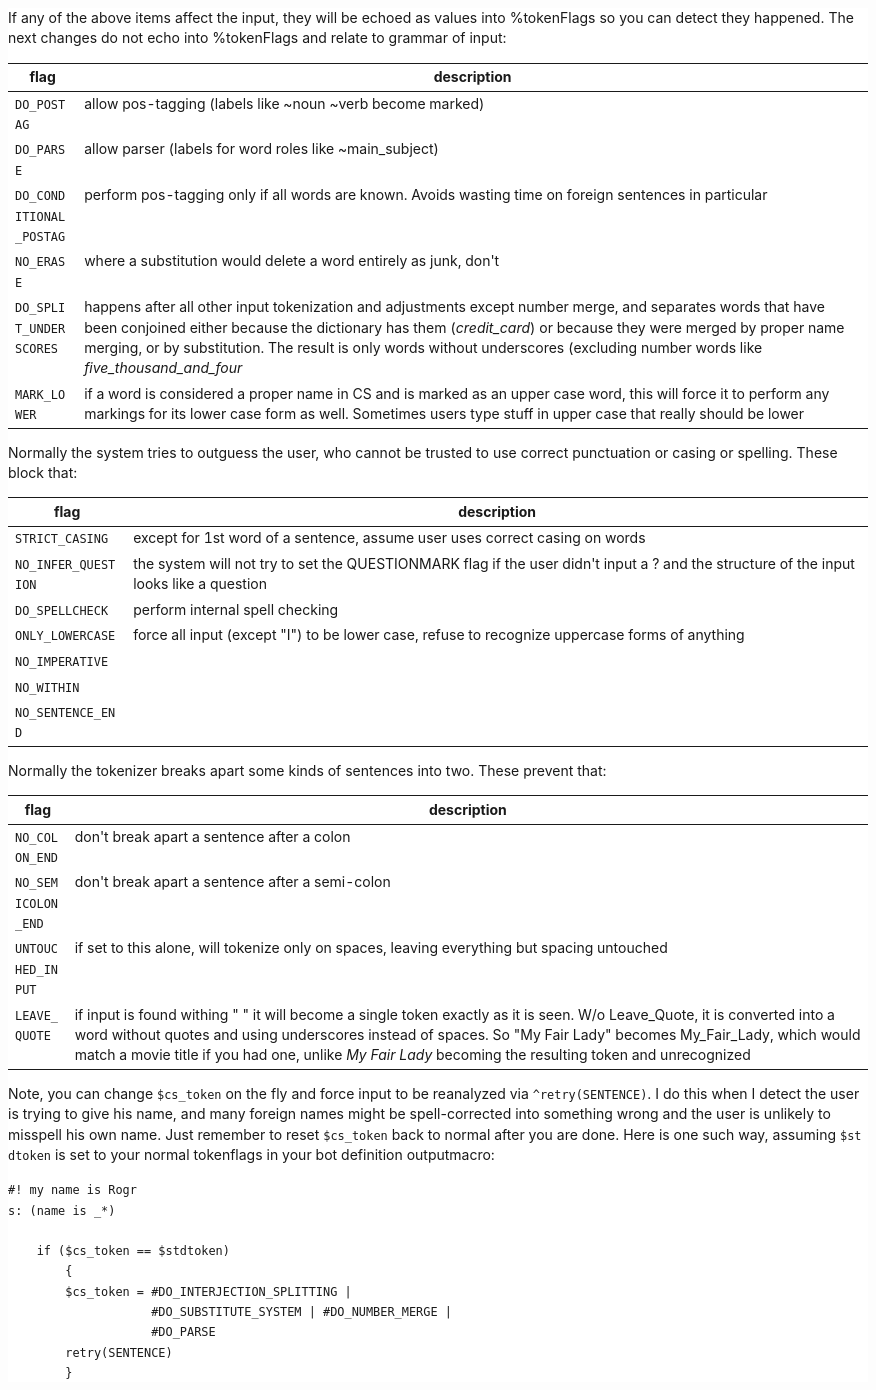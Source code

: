 
If any of the above items affect the input, they will be echoed as values into
%tokenFlags so you can detect they happened. 
The next changes do not echo into %tokenFlags and relate to grammar of input:

| flag                    | description |
| ----                    | -------     |
| `DO_POSTAG`             |  allow pos-tagging (labels like ~noun ~verb become marked)
| `DO_PARSE`              |  allow parser (labels for word roles like ~main_subject)
| `DO_CONDITIONAL_POSTAG` |  perform pos-tagging only if all words are known. Avoids wasting time on foreign sentences in particular |
|  `NO_ERASE`             |  where a substitution would delete a word entirely as junk, don't |
| `DO_SPLIT_UNDERSCORES`  |  happens after all other input tokenization and adjustments except number merge, and separates words that have been conjoined either because the dictionary has them (_credit_card_) or because they were merged by proper name merging, or by substitution. The result is only words without underscores (excluding number words like _five_thousand_and_four_ | 
| `MARK_LOWER`            |  if a word is considered a proper name in CS and is marked as an upper case word, this will force it to perform any markings for its lower case form as well. Sometimes users type stuff in upper case that really should be lower | 


Normally the system tries to outguess the user, who cannot be trusted to use
correct punctuation or casing or spelling. These block that:

| flag                | description |
| ----                | ------- |
| `STRICT_CASING`     |  except for 1st word of a sentence, assume user uses correct casing on words | 
| `NO_INFER_QUESTION` |  the system will not try to set the QUESTIONMARK flag if the user didn't input a ? and the structure of the input looks like a question | 
| `DO_SPELLCHECK`     |  perform internal spell checking| 
| `ONLY_LOWERCASE`    |  force all input (except "I") to be lower case, refuse to recognize uppercase forms of anything | 
| `NO_IMPERATIVE`     | | 
| `NO_WITHIN`         | |  
| `NO_SENTENCE_END`   | | 

Normally the tokenizer breaks apart some kinds of sentences into two. These
prevent that:

| flag               | description |
| ----               | ------- |
| `NO_COLON_END`     |  don't break apart a sentence after a colon 
| `NO_SEMICOLON_END` |  don't break apart a sentence after a semi-colon 
| `UNTOUCHED_INPUT`  |  if set to this alone, will tokenize only on spaces, leaving everything but spacing untouched  
| `LEAVE_QUOTE`      |  if input is found withing " " it will become a single token exactly as it is seen. W/o Leave_Quote, it is converted into a word without quotes and using underscores instead of spaces. So "My Fair Lady" becomes My_Fair_Lady, which would match a movie title if you had one, unlike _My Fair Lady_ becoming the resulting token and unrecognized


Note, you can change `$cs_token` on the fly and force input to be reanalyzed via
`^retry(SENTENCE)`. I do this when I detect the user is trying to give his name, and
many foreign names might be spell-corrected into something wrong and the user is
unlikely to misspell his own name. Just remember to reset `$cs_token` back to normal
after you are done. Here is one such way, assuming `$stdtoken` is set to your normal
tokenflags in your bot definition outputmacro:
```
#! my name is Rogr
s: (name is _*)

    if ($cs_token == $stdtoken)
        {
        $cs_token = #DO_INTERJECTION_SPLITTING |
                    #DO_SUBSTITUTE_SYSTEM | #DO_NUMBER_MERGE |
                    #DO_PARSE
        retry(SENTENCE)
        }
```